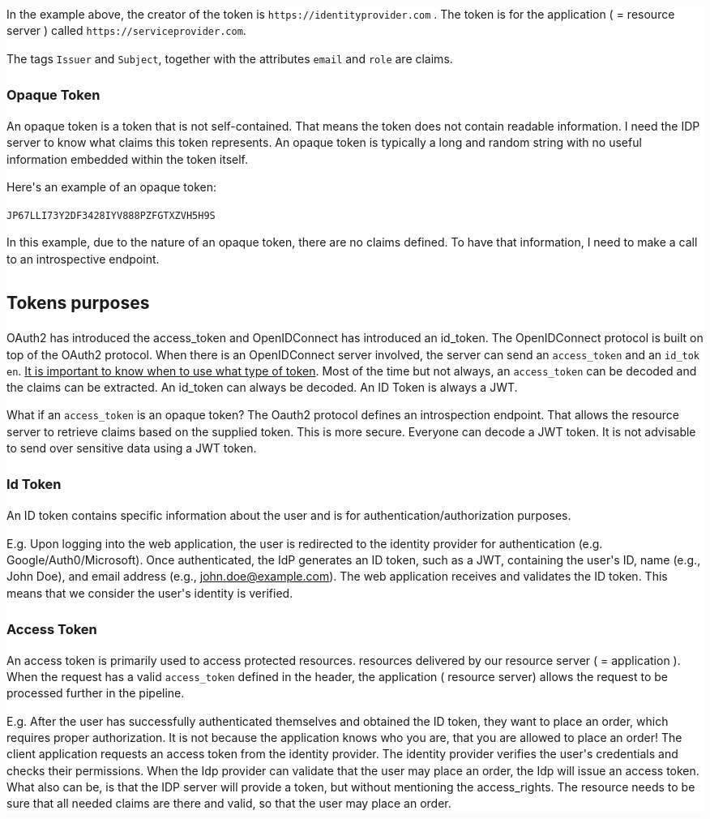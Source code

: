 In the example above, the creator of the token is `https://identityprovider.com` . The token is for the application ( = resource server ) called `https://serviceprovider.com`.

The tags `Issuer` and `Subject`, together with the attributes `email` and `role` are claims.

### Opaque Token

An opaque token is a token that is not self-contained. That means the token does not contain readable information. I need the IDP server to know what claims this token represents. An opaque token is typically a long and random string with no useful information embedded within the token itself.

Here's an example of an opaque token:

```xml
JP67LLI73Y2DF3428IYV888PZFGTXZVH5H9S
```

In this example, due to the nature of an opaque token, there are no claims defined. To have that information, I need to make a call to an introspective endpoint.

## Tokens purposes

OAuth2 has introduced the access\_token and OpenIDConnect has introduced an id\_token. The OpenIDConnect protocol is built on top of the OAuth2 protocol. When there is an OpenIDConnect server involved, the server can send an `access_token` and an `id_token`. [It is important to know when to use what type of token](https://auth0.com/blog/id-token-access-token-what-is-the-difference/). Most of the time but not always, an `access_token` can be decoded and the claims can be extracted. An id\_token can always be decoded. An ID Token is always a JWT.

What if an `access_token` is an opaque token? The Oauth2 protocol defines an introspection endpoint. That allows the resource server to retrieve claims based on the supplied token. This is more secure. Everyone can decode a JWT token. It is not advisable to send over sensitive data using a JWT token.

### Id Token

An ID token contains specific information about the user and is for authentication/authorization purposes.

E.g. Upon logging into the web application, the user is redirected to the identity provider for authentication (e.g. Google/Auth0/Microsoft). Once authenticated, the IdP generates an ID token, such as a JWT, containing the user's ID, name (e.g., John Doe), and email address (e.g., [john.doe@example.com](mailto:john.doe@example.com)). The web application receives and validates the ID token. This means that we consider the user's identity is verified.

### Access Token

An access token is primarily used to access protected resources. resources delivered by our resource server ( = application ). When the request has a valid `access_token` defined in the header, the application ( resource server) allows the request to be processed further in the pipeline.

E.g. After the user has successfully authenticated themselves and obtained the ID token, they want to place an order, which requires proper authorization. It is not because the application knows who you are, that you are allowed to place an order! The client application requests an access token from the identity provider. The identity provider verifies the user's credentials and checks their permissions. When the Idp provider can validate that the user may place an order, the Idp will issue an access token. What also can be, is that the IDP server will provide a token, but without mentioning the access\_rights. The resource needs to be sure that all needed claims are there and valid, so that the user may place an order.
